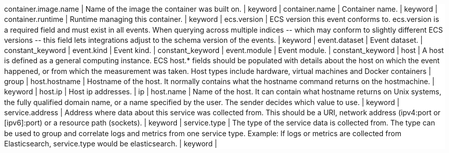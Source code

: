  container.image.name                | Name of the image the container was built on.                                                  | keyword          |
 container.name                      | Container name.                                                                                | keyword          |
 container.runtime                   | Runtime managing this container.                                                               | keyword          |
 ecs.version                         | ECS version this event conforms to. ecs.version is a required field and must exist in all events. When querying across multiple indices -- which may conform to slightly different ECS versions -- this field lets integrations adjust to the schema version of the events.               | keyword          |
 event.dataset                       | Event dataset.                                                                                 | constant_keyword |
 event.kind                          | Event kind.                                                                                    | constant_keyword |
 event.module                        | Event module.                                                                                  | constant_keyword |
 host                                | A host is defined as a general computing instance. ECS host.* fields should be populated with details about the host on which the event happened, or from which the measurement was taken. Host types include hardware, virtual machines and Docker containers                            | group            |
 host.hostname                       | Hostname of the host. It normally contains what the hostname command returns on the hostmachine.                                                                                                                         | keyword          |
 host.ip                             | Host ip addresses.                                                                             | ip               |
 host.name                           | Name of the host. It can contain what hostname returns on Unix systems, the fully qualified domain name, or a name specified by the user. The sender decides which value to use.                                                                                                          | keyword          |
 service.address                     | Address where data about this service was collected from. This should be a URI, network address (ipv4:port or [ipv6]:port) or a resource path (sockets).                                                                                                                           | keyword          |
 service.type                        | The type of the service data is collected from. The type can be used to group and correlate logs and metrics from one service type. Example: If logs or metrics are collected from Elasticsearch, service.type would be elasticsearch.                                                    | keyword          |
